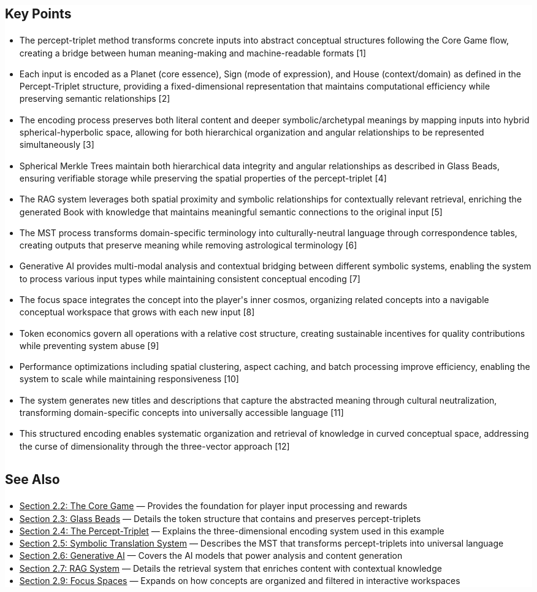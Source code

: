 ## Key Points

- The percept-triplet method transforms concrete inputs into abstract conceptual structures following the Core Game flow, creating a bridge between human meaning-making and machine-readable formats [1]

- Each input is encoded as a Planet (core essence), Sign (mode of expression), and House (context/domain) as defined in the Percept-Triplet structure, providing a fixed-dimensional representation that maintains computational efficiency while preserving semantic relationships [2]

- The encoding process preserves both literal content and deeper symbolic/archetypal meanings by mapping inputs into hybrid spherical-hyperbolic space, allowing for both hierarchical organization and angular relationships to be represented simultaneously [3]

- Spherical Merkle Trees maintain both hierarchical data integrity and angular relationships as described in Glass Beads, ensuring verifiable storage while preserving the spatial properties of the percept-triplet [4]

- The RAG system leverages both spatial proximity and symbolic relationships for contextually relevant retrieval, enriching the generated Book with knowledge that maintains meaningful semantic connections to the original input [5]

- The MST process transforms domain-specific terminology into culturally-neutral language through correspondence tables, creating outputs that preserve meaning while removing astrological terminology [6]

- Generative AI provides multi-modal analysis and contextual bridging between different symbolic systems, enabling the system to process various input types while maintaining consistent conceptual encoding [7]

- The focus space integrates the concept into the player's inner cosmos, organizing related concepts into a navigable conceptual workspace that grows with each new input [8]

- Token economics govern all operations with a relative cost structure, creating sustainable incentives for quality contributions while preventing system abuse [9]

- Performance optimizations including spatial clustering, aspect caching, and batch processing improve efficiency, enabling the system to scale while maintaining responsiveness [10]

- The system generates new titles and descriptions that capture the abstracted meaning through cultural neutralization, transforming domain-specific concepts into universally accessible language [11]

- This structured encoding enables systematic organization and retrieval of knowledge in curved conceptual space, addressing the curse of dimensionality through the three-vector approach [12]

## See Also

- [Section 2.2: The Core Game](./memorativa-2-2-the-core-game.md) — Provides the foundation for player input processing and rewards
- [Section 2.3: Glass Beads](./memorativa-2-3-glass-beads.md) — Details the token structure that contains and preserves percept-triplets
- [Section 2.4: The Percept-Triplet](./memorativa-2-4-the-percept-triplet.md) — Explains the three-dimensional encoding system used in this example
- [Section 2.5: Symbolic Translation System](./memorativa-2-5-symbolic-translation-system.md) — Describes the MST that transforms percept-triplets into universal language
- [Section 2.6: Generative AI](./memorativa-2-6-generative-ai.md) — Covers the AI models that power analysis and content generation
- [Section 2.7: RAG System](./memorativa-2-7-rag-system.md) — Details the retrieval system that enriches content with contextual knowledge
- [Section 2.9: Focus Spaces](./memorativa-2-9-focus-spaces.md) — Expands on how concepts are organized and filtered in interactive workspaces
